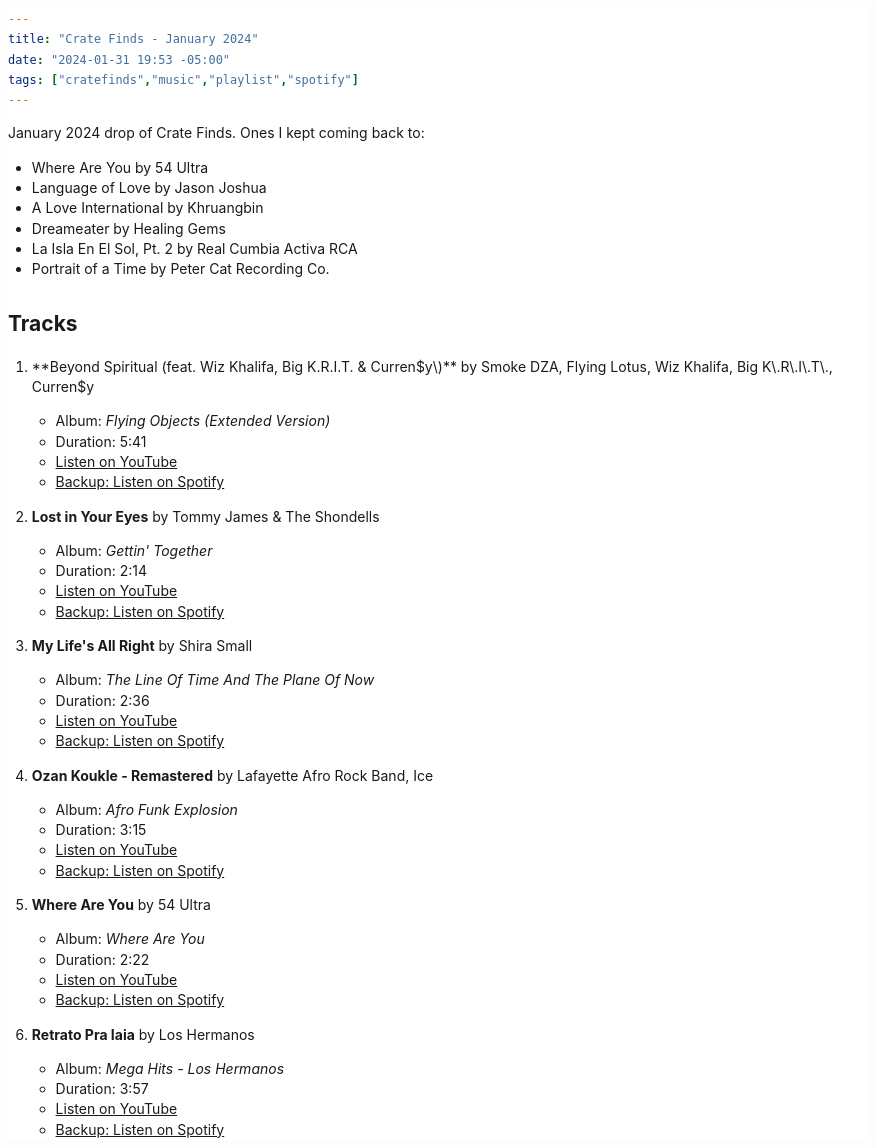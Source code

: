 ```yaml
---
title: "Crate Finds - January 2024"
date: "2024-01-31 19:53 -05:00"
tags: ["cratefinds","music","playlist","spotify"]
---
```


January 2024 drop of Crate Finds. Ones I kept coming back to:

- Where Are You by 54 Ultra
- Language of Love by Jason Joshua
- A Love International by Khruangbin
- Dreameater by Healing Gems
- La Isla En El Sol, Pt. 2 by Real Cumbia Activa RCA
- Portrait of a Time by Peter Cat Recording Co.

## Tracks

1. **Beyond Spiritual \(feat\. Wiz Khalifa, Big K\.R\.I\.T\. & Curren$y\)** by Smoke DZA, Flying Lotus, Wiz Khalifa, Big K\.R\.I\.T\., Curren$y
   - Album: *Flying Objects \(Extended Version\)*
   - Duration: 5:41
   - [Listen on YouTube](https://www.youtube.com/watch?v=W86mrdaw3Ws)
   - [Backup: Listen on Spotify](https://open.spotify.com/track/2Fy4jOsRb58vn9bgJw1TxA)

2. **Lost in Your Eyes** by Tommy James & The Shondells
   - Album: *Gettin' Together*
   - Duration: 2:14
   - [Listen on YouTube](https://www.youtube.com/watch?v=8jaFW4OatvM)
   - [Backup: Listen on Spotify](https://open.spotify.com/track/1XyWR4W4RW6sIlVZCRIf9i)

3. **My Life's All Right** by Shira Small
   - Album: *The Line Of Time And The Plane Of Now*
   - Duration: 2:36
   - [Listen on YouTube](https://www.youtube.com/watch?v=ZSsJ8OpM43o)
   - [Backup: Listen on Spotify](https://open.spotify.com/track/5zwaDtDnrNMD8bYkY3kkwD)

4. **Ozan Koukle \- Remastered** by Lafayette Afro Rock Band, Ice
   - Album: *Afro Funk Explosion*
   - Duration: 3:15
   - [Listen on YouTube](https://www.youtube.com/watch?v=PCO7k_Ox9o0)
   - [Backup: Listen on Spotify](https://open.spotify.com/track/7oMHdedLWsoXHcJyKqDbiR)

5. **Where Are You** by 54 Ultra
   - Album: *Where Are You*
   - Duration: 2:22
   - [Listen on YouTube](https://www.youtube.com/watch?v=eguzAXsu_90)
   - [Backup: Listen on Spotify](https://open.spotify.com/track/6aa4emYU5yVslynTksTR1Q)

6. **Retrato Pra Iaia** by Los Hermanos
   - Album: *Mega Hits \- Los Hermanos*
   - Duration: 3:57
   - [Listen on YouTube](https://www.youtube.com/watch?v=6PeW_G0PFb4)
   - [Backup: Listen on Spotify](https://open.spotify.com/track/3H7TSevt14gXW75ubiU1eK)
